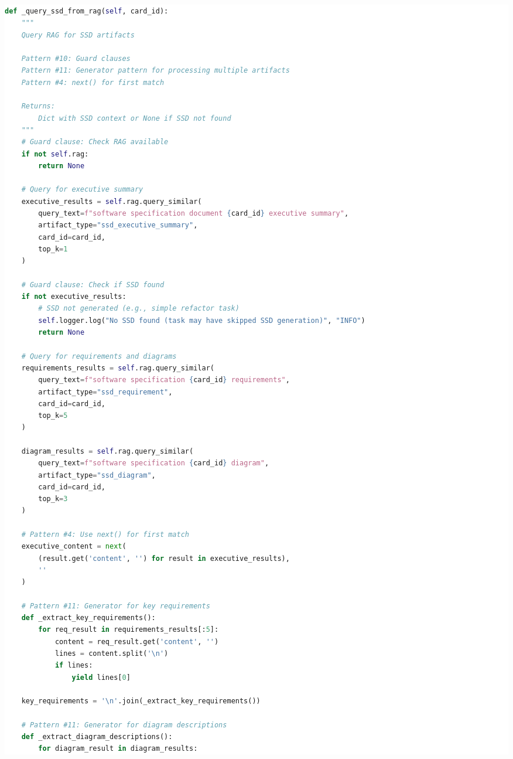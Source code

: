 ```python
def _query_ssd_from_rag(self, card_id):
    """
    Query RAG for SSD artifacts

    Pattern #10: Guard clauses
    Pattern #11: Generator pattern for processing multiple artifacts
    Pattern #4: next() for first match

    Returns:
        Dict with SSD context or None if SSD not found
    """
    # Guard clause: Check RAG available
    if not self.rag:
        return None

    # Query for executive summary
    executive_results = self.rag.query_similar(
        query_text=f"software specification document {card_id} executive summary",
        artifact_type="ssd_executive_summary",
        card_id=card_id,
        top_k=1
    )

    # Guard clause: Check if SSD found
    if not executive_results:
        # SSD not generated (e.g., simple refactor task)
        self.logger.log("No SSD found (task may have skipped SSD generation)", "INFO")
        return None

    # Query for requirements and diagrams
    requirements_results = self.rag.query_similar(
        query_text=f"software specification {card_id} requirements",
        artifact_type="ssd_requirement",
        card_id=card_id,
        top_k=5
    )

    diagram_results = self.rag.query_similar(
        query_text=f"software specification {card_id} diagram",
        artifact_type="ssd_diagram",
        card_id=card_id,
        top_k=3
    )

    # Pattern #4: Use next() for first match
    executive_content = next(
        (result.get('content', '') for result in executive_results),
        ''
    )

    # Pattern #11: Generator for key requirements
    def _extract_key_requirements():
        for req_result in requirements_results[:5]:
            content = req_result.get('content', '')
            lines = content.split('\n')
            if lines:
                yield lines[0]

    key_requirements = '\n'.join(_extract_key_requirements())

    # Pattern #11: Generator for diagram descriptions
    def _extract_diagram_descriptions():
        for diagram_result in diagram_results:
```